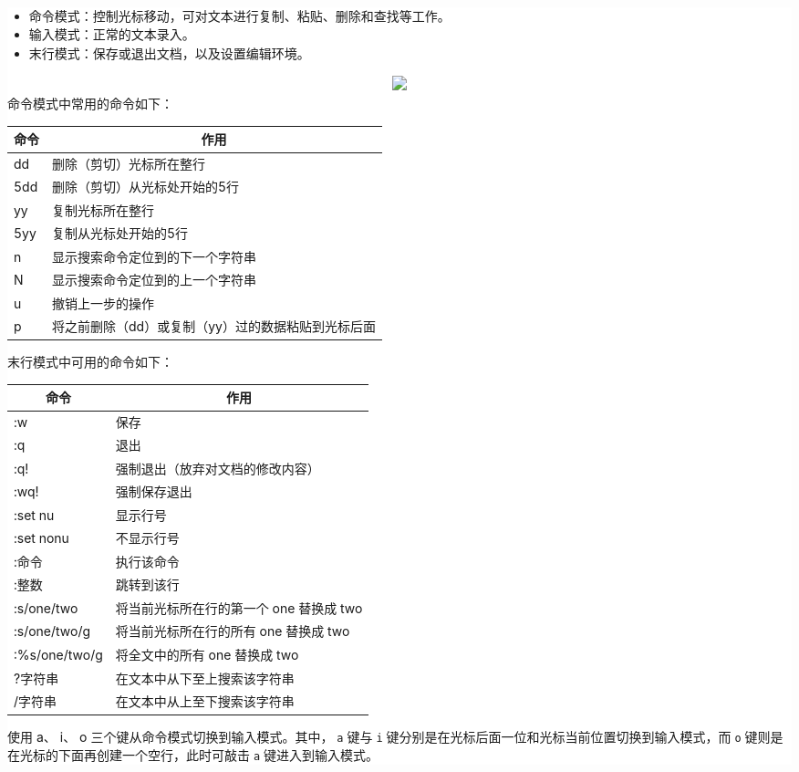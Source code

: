 - 命令模式：控制光标移动，可对文本进行复制、粘贴、删除和查找等工作。
- 输入模式：正常的文本录入。
- 末行模式：保存或退出文档，以及设置编辑环境。

<div align="center"> <img src="https://gitee.com/MartinHub/MartinHub-notes/raw/master/notes/04-Linux相关/01-Linux基础/images/vim不同模式间的切换.png"/> </div>
命令模式中常用的命令如下：

| 命令   | 作用                          |
| ---- | --------------------------- |
| dd   | 删除（剪切）光标所在整行                |
| 5dd  | 删除（剪切）从光标处开始的5行             |
| yy   | 复制光标所在整行                    |
| 5yy  | 复制从光标处开始的5行                 |
| n    | 显示搜索命令定位到的下一个字符串            |
| N    | 显示搜索命令定位到的上一个字符串            |
| u    | 撤销上一步的操作                    |
| p    | 将之前删除（dd）或复制（yy）过的数据粘贴到光标后面 |

末行模式中可用的命令如下：

| 命令            | 作用                       |
| ------------- | ------------------------ |
| :w            | 保存                       |
| :q            | 退出                       |
| :q!           | 强制退出（放弃对文档的修改内容）         |
| :wq!          | 强制保存退出                   |
| :set nu       | 显示行号                     |
| :set nonu     | 不显示行号                    |
| :命令           | 执行该命令                    |
| :整数           | 跳转到该行                    |
| :s/one/two    | 将当前光标所在行的第一个 one 替换成 two |
| :s/one/two/g  | 将当前光标所在行的所有 one 替换成 two  |
| :%s/one/two/g | 将全文中的所有 one 替换成 two      |
| ?字符串          | 在文本中从下至上搜索该字符串           |
| /字符串          | 在文本中从上至下搜索该字符串           |

使用 a、 i、 o 三个键从命令模式切换到输入模式。其中， `a` 键与 `i` 键分别是在光标后面一位和光标当前位置切换到输入模式，而 `o`  键则是在光标的下面再创建一个空行，此时可敲击 `a` 键进入到输入模式。
